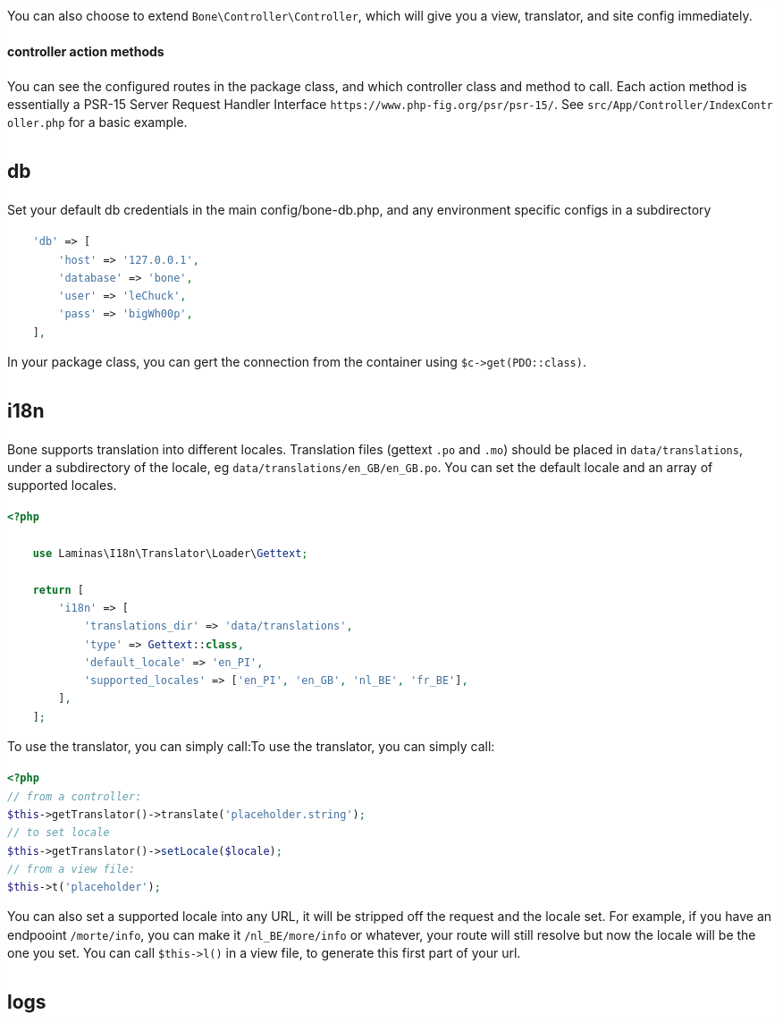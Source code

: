 You can also choose to extend `Bone\Controller\Controller`, which will give you a  view, translator, and site config 
immediately.
#### controller action methods
You can see the configured routes in the package class, and which controller class and method to call. Each action 
method is essentially a PSR-15 Server Request Handler Interface `https://www.php-fig.org/psr/psr-15/`. See 
`src/App/Controller/IndexController.php` for a basic example.

## db
Set your default db credentials in the main config/bone-db.php, and any environment specific configs in a subdirectory
```php
    'db' => [
        'host' => '127.0.0.1',
        'database' => 'bone',
        'user' => 'leChuck',
        'pass' => 'bigWh00p',
    ],
```
In your package class, you can gert the connection from the container using `$c->get(PDO::class)`.

## i18n
Bone supports translation into different locales. Translation files (gettext `.po` and `.mo`) should be placed in 
`data/translations`, under a subdirectory of the locale, eg `data/translations/en_GB/en_GB.po`. You can set the default 
locale and an array of supported locales.
```php
<?php 

    use Laminas\I18n\Translator\Loader\Gettext;

    return [ 
        'i18n' => [ 
            'translations_dir' => 'data/translations', 
            'type' => Gettext::class, 
            'default_locale' => 'en_PI', 
            'supported_locales' => ['en_PI', 'en_GB', 'nl_BE', 'fr_BE'], 
        ], 
    ];
```
To use the translator, you can simply call:To use the translator, you can simply call:
```php
<?php
// from a controller: 
$this->getTranslator()->translate('placeholder.string'); 
// to set locale
$this->getTranslator()->setLocale($locale);
// from a view file:
$this->t('placeholder');
```
You can also set a supported locale into any URL, it will be stripped off the request and the locale set.
For example, if you have an endpooint `/morte/info`, you can make it `/nl_BE/more/info` or whatever, your route will
still resolve but now the locale will be the one you set. You can call `$this->l()` in a view file, to generate this 
first part of your url.
## logs